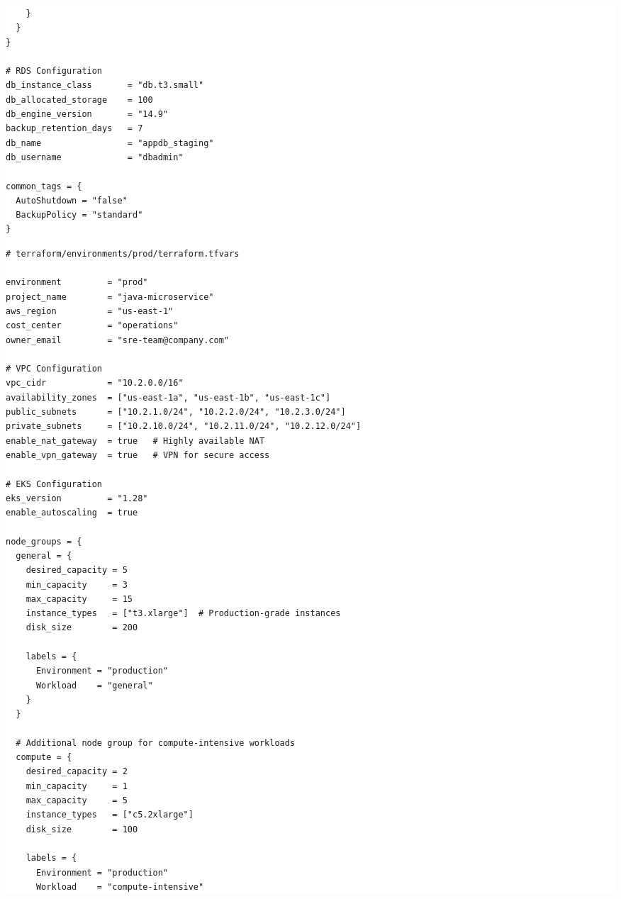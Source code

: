 ```hcl
    }
  }
}

# RDS Configuration
db_instance_class       = "db.t3.small"
db_allocated_storage    = 100
db_engine_version       = "14.9"
backup_retention_days   = 7
db_name                 = "appdb_staging"
db_username             = "dbadmin"

common_tags = {
  AutoShutdown = "false"
  BackupPolicy = "standard"
}
```

```hcl
# terraform/environments/prod/terraform.tfvars

environment         = "prod"
project_name        = "java-microservice"
aws_region          = "us-east-1"
cost_center         = "operations"
owner_email         = "sre-team@company.com"

# VPC Configuration
vpc_cidr            = "10.2.0.0/16"
availability_zones  = ["us-east-1a", "us-east-1b", "us-east-1c"]
public_subnets      = ["10.2.1.0/24", "10.2.2.0/24", "10.2.3.0/24"]
private_subnets     = ["10.2.10.0/24", "10.2.11.0/24", "10.2.12.0/24"]
enable_nat_gateway  = true   # Highly available NAT
enable_vpn_gateway  = true   # VPN for secure access

# EKS Configuration
eks_version         = "1.28"
enable_autoscaling  = true

node_groups = {
  general = {
    desired_capacity = 5
    min_capacity     = 3
    max_capacity     = 15
    instance_types   = ["t3.xlarge"]  # Production-grade instances
    disk_size        = 200
    
    labels = {
      Environment = "production"
      Workload    = "general"
    }
  }
  
  # Additional node group for compute-intensive workloads
  compute = {
    desired_capacity = 2
    min_capacity     = 1
    max_capacity     = 5
    instance_types   = ["c5.2xlarge"]
    disk_size        = 100
    
    labels = {
      Environment = "production"
      Workload    = "compute-intensive"
```